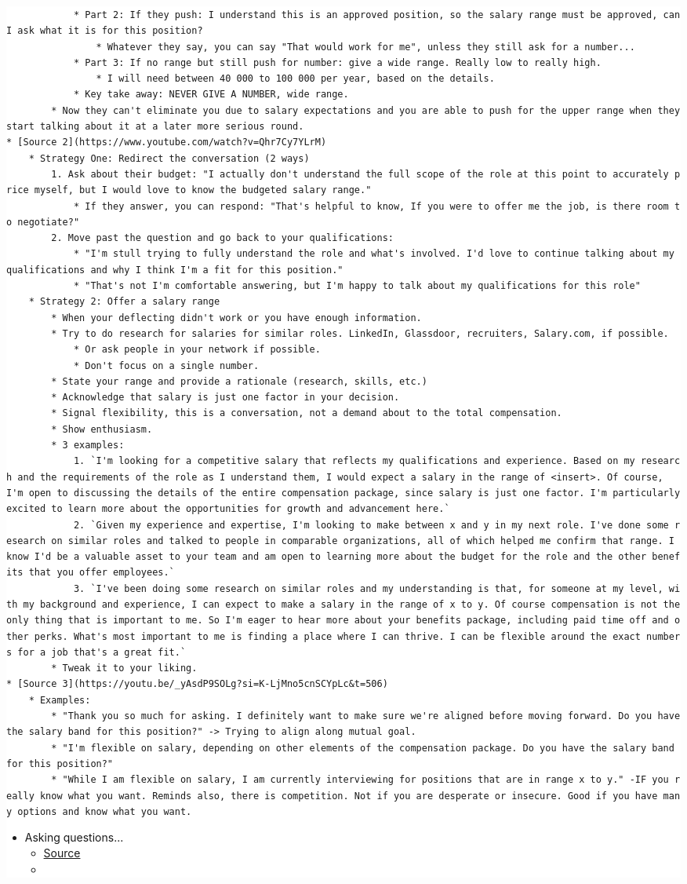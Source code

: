                 * Part 2: If they push: I understand this is an approved position, so the salary range must be approved, can I ask what it is for this position?
                    * Whatever they say, you can say "That would work for me", unless they still ask for a number...
                * Part 3: If no range but still push for number: give a wide range. Really low to really high.
                    * I will need between 40 000 to 100 000 per year, based on the details.
                * Key take away: NEVER GIVE A NUMBER, wide range.
            * Now they can't eliminate you due to salary expectations and you are able to push for the upper range when they start talking about it at a later more serious round.
    * [Source 2](https://www.youtube.com/watch?v=Qhr7Cy7YLrM)
        * Strategy One: Redirect the conversation (2 ways)
            1. Ask about their budget: "I actually don't understand the full scope of the role at this point to accurately price myself, but I would love to know the budgeted salary range."
                * If they answer, you can respond: "That's helpful to know, If you were to offer me the job, is there room to negotiate?"
            2. Move past the question and go back to your qualifications:
                * "I'm stull trying to fully understand the role and what's involved. I'd love to continue talking about my qualifications and why I think I'm a fit for this position."
                * "That's not I'm comfortable answering, but I'm happy to talk about my qualifications for this role"
        * Strategy 2: Offer a salary range
            * When your deflecting didn't work or you have enough information.
            * Try to do research for salaries for similar roles. LinkedIn, Glassdoor, recruiters, Salary.com, if possible.
                * Or ask people in your network if possible.
                * Don't focus on a single number.
            * State your range and provide a rationale (research, skills, etc.)
            * Acknowledge that salary is just one factor in your decision.
            * Signal flexibility, this is a conversation, not a demand about to the total compensation.
            * Show enthusiasm.
            * 3 examples:
                1. `I'm looking for a competitive salary that reflects my qualifications and experience. Based on my research and the requirements of the role as I understand them, I would expect a salary in the range of <insert>. Of course, I'm open to discussing the details of the entire compensation package, since salary is just one factor. I'm particularly excited to learn more about the opportunities for growth and advancement here.`
                2. `Given my experience and expertise, I'm looking to make between x and y in my next role. I've done some research on similar roles and talked to people in comparable organizations, all of which helped me confirm that range. I know I'd be a valuable asset to your team and am open to learning more about the budget for the role and the other benefits that you offer employees.`
                3. `I've been doing some research on similar roles and my understanding is that, for someone at my level, with my background and experience, I can expect to make a salary in the range of x to y. Of course compensation is not the only thing that is important to me. So I'm eager to hear more about your benefits package, including paid time off and other perks. What's most important to me is finding a place where I can thrive. I can be flexible around the exact numbers for a job that's a great fit.`
            * Tweak it to your liking.
    * [Source 3](https://youtu.be/_yAsdP9SOLg?si=K-LjMno5cnSCYpLc&t=506)
        * Examples:
            * "Thank you so much for asking. I definitely want to make sure we're aligned before moving forward. Do you have the salary band for this position?" -> Trying to align along mutual goal.
            * "I'm flexible on salary, depending on other elements of the compensation package. Do you have the salary band for this position?"
            * "While I am flexible on salary, I am currently interviewing for positions that are in range x to y." -IF you really know what you want. Reminds also, there is competition. Not if you are desperate or insecure. Good if you have many options and know what you want.
* Asking questions...
    * [Source](https://www.youtube.com/watch?v=jzqOLoorgOs)
    * 
